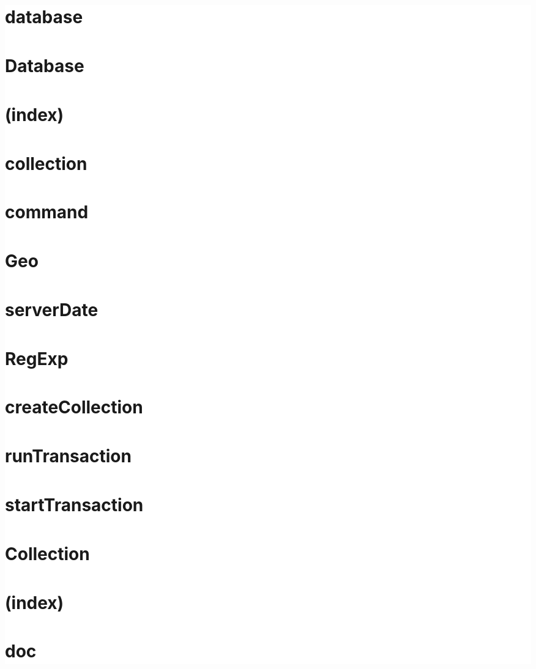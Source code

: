 
# database


# Database


# (index)


# collection


# command


# Geo


# serverDate


# RegExp


# createCollection


# runTransaction


# startTransaction


# Collection


# (index)


# doc
